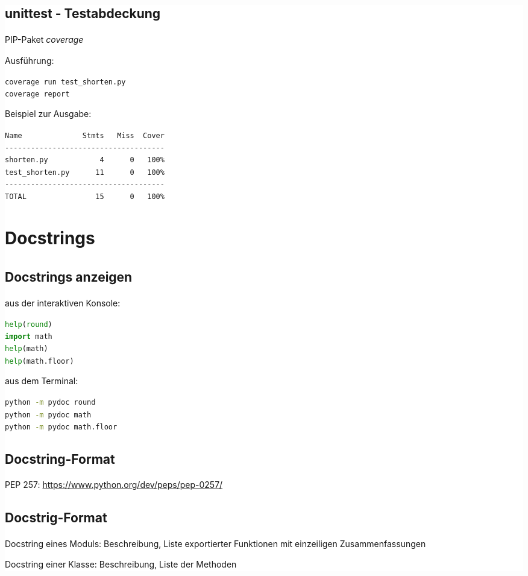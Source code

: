 ## unittest - Testabdeckung

PIP-Paket _coverage_

Ausführung:

```bash
coverage run test_shorten.py
coverage report
```

Beispiel zur Ausgabe:

```
Name              Stmts   Miss  Cover
-------------------------------------
shorten.py            4      0   100%
test_shorten.py      11      0   100%
-------------------------------------
TOTAL                15      0   100%
```

# Docstrings

## Docstrings anzeigen

aus der interaktiven Konsole:

```py
help(round)
import math
help(math)
help(math.floor)
```

aus dem Terminal:

```bash
python -m pydoc round
python -m pydoc math
python -m pydoc math.floor
```

## Docstring-Format

PEP 257: https://www.python.org/dev/peps/pep-0257/

## Docstrig-Format

Docstring eines Moduls: Beschreibung, Liste exportierter Funktionen mit einzeiligen Zusammenfassungen

Docstring einer Klasse: Beschreibung, Liste der Methoden
